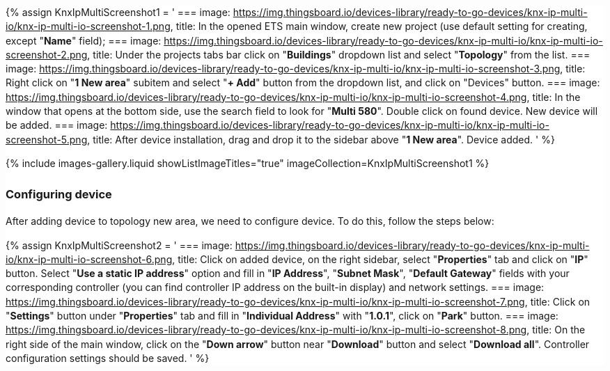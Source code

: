 {% assign KnxIpMultiScreenshot1 = '
    ===
        image: https://img.thingsboard.io/devices-library/ready-to-go-devices/knx-ip-multi-io/knx-ip-multi-io-screenshot-1.png,
        title: In the opened ETS main window, create new project (use default setting for creating, except "**Name**" field);
    ===
        image: https://img.thingsboard.io/devices-library/ready-to-go-devices/knx-ip-multi-io/knx-ip-multi-io-screenshot-2.png,
        title: Under the projects tabs bar click on "**Buildings**" dropdown list and select "**Topology**" from the list.
    ===
        image: https://img.thingsboard.io/devices-library/ready-to-go-devices/knx-ip-multi-io/knx-ip-multi-io-screenshot-3.png,
        title: Right click on "**1 New area**" subitem and select "**+ Add**" button from the dropdown list, and click on "Devices" button.
    ===
        image: https://img.thingsboard.io/devices-library/ready-to-go-devices/knx-ip-multi-io/knx-ip-multi-io-screenshot-4.png,
        title: In the window that opens at the bottom side, use the search field to look for "**Multi 580**". Double click on found device. New device will be added.
    ===
        image: https://img.thingsboard.io/devices-library/ready-to-go-devices/knx-ip-multi-io/knx-ip-multi-io-screenshot-5.png,
        title: After device installation, drag and drop it to the sidebar above "**1 New area**". Device added.
'
%}

{% include images-gallery.liquid showListImageTitles="true" imageCollection=KnxIpMultiScreenshot1 %}

### Configuring device

After adding device to topology new area, we need to configure device. To do this, follow the steps below:

{% assign KnxIpMultiScreenshot2 = '
    ===
        image: https://img.thingsboard.io/devices-library/ready-to-go-devices/knx-ip-multi-io/knx-ip-multi-io-screenshot-6.png,
        title: Click on added device, on the right sidebar, select "**Properties**" tab and click on "**IP**" button. Select "**Use a static IP address**" option and fill in "**IP Address**", "**Subnet Mask**", "**Default Gateway**" fields with your corresponding controller (you can find controller IP address on the built-in display) and network settings.
    ===
        image: https://img.thingsboard.io/devices-library/ready-to-go-devices/knx-ip-multi-io/knx-ip-multi-io-screenshot-7.png,
        title: Click on "**Settings**" button under "**Properties**" tab and fill in "**Individual Address**" with "**1.0.1**", click on "**Park**" button.
    ===
        image: https://img.thingsboard.io/devices-library/ready-to-go-devices/knx-ip-multi-io/knx-ip-multi-io-screenshot-8.png,
        title: On the right side of the main window, click on the "**Down arrow**" button near "**Download**" button and select "**Download all**". Controller configuration settings should be saved.
'
%}
